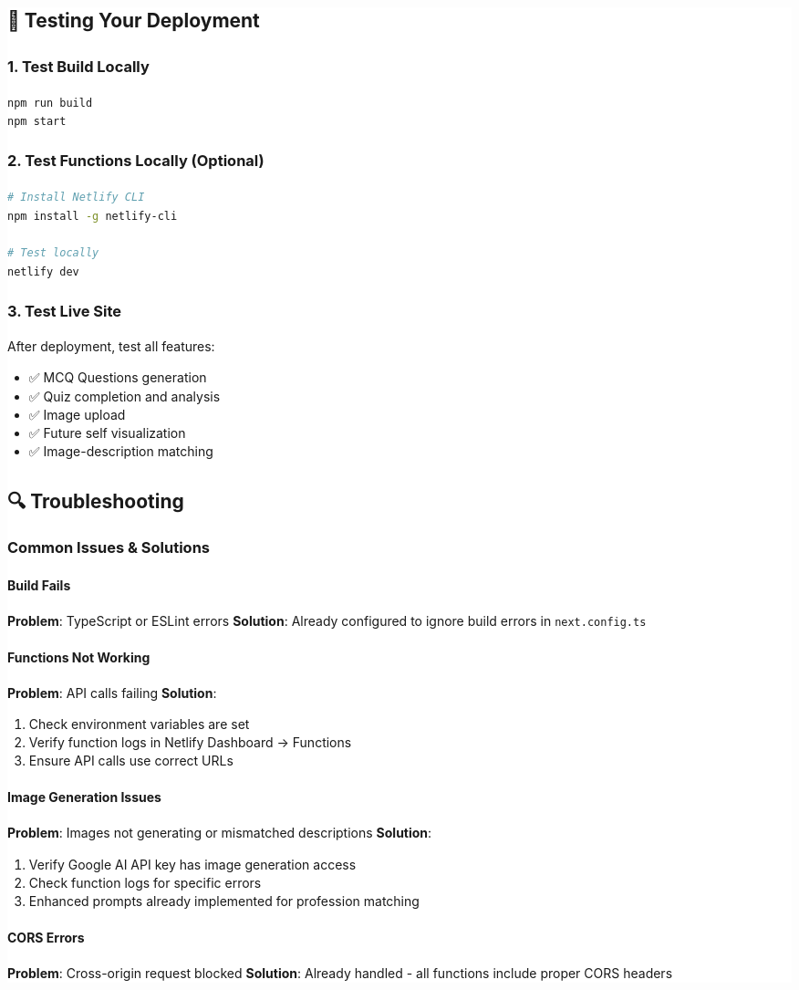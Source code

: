## 🧪 Testing Your Deployment

### 1. Test Build Locally
```bash
npm run build
npm start
```

### 2. Test Functions Locally (Optional)
```bash
# Install Netlify CLI
npm install -g netlify-cli

# Test locally
netlify dev
```

### 3. Test Live Site
After deployment, test all features:
- ✅ MCQ Questions generation
- ✅ Quiz completion and analysis
- ✅ Image upload
- ✅ Future self visualization
- ✅ Image-description matching

## 🔍 Troubleshooting

### Common Issues & Solutions

#### Build Fails
**Problem**: TypeScript or ESLint errors
**Solution**: Already configured to ignore build errors in `next.config.ts`

#### Functions Not Working
**Problem**: API calls failing
**Solution**: 
1. Check environment variables are set
2. Verify function logs in Netlify Dashboard → Functions
3. Ensure API calls use correct URLs

#### Image Generation Issues
**Problem**: Images not generating or mismatched descriptions
**Solution**: 
1. Verify Google AI API key has image generation access
2. Check function logs for specific errors
3. Enhanced prompts already implemented for profession matching

#### CORS Errors
**Problem**: Cross-origin request blocked
**Solution**: Already handled - all functions include proper CORS headers
